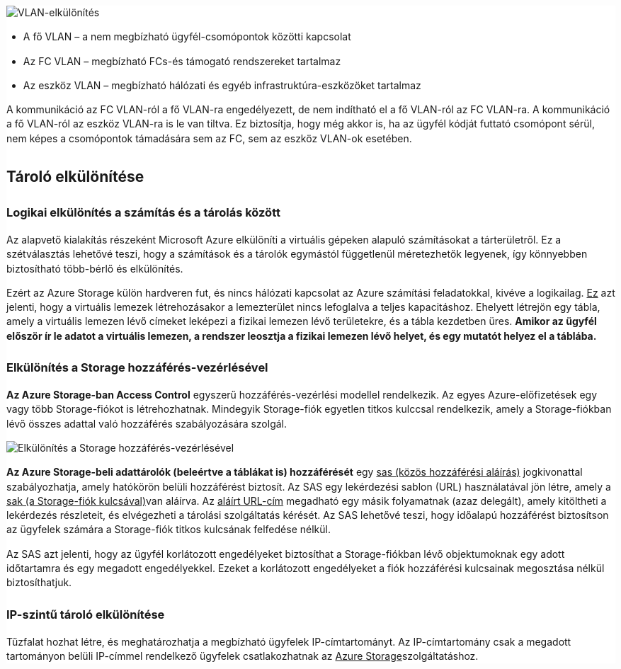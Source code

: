 ![VLAN-elkülönítés](./media/isolation-choices/azure-isolation-fig8.jpg)


-   A fő VLAN – a nem megbízható ügyfél-csomópontok közötti kapcsolat

-   Az FC VLAN – megbízható FCs-és támogató rendszereket tartalmaz

-   Az eszköz VLAN – megbízható hálózati és egyéb infrastruktúra-eszközöket tartalmaz

A kommunikáció az FC VLAN-ról a fő VLAN-ra engedélyezett, de nem indítható el a fő VLAN-ról az FC VLAN-ra. A kommunikáció a fő VLAN-ról az eszköz VLAN-ra is le van tiltva. Ez biztosítja, hogy még akkor is, ha az ügyfél kódját futtató csomópont sérül, nem képes a csomópontok támadására sem az FC, sem az eszköz VLAN-ok esetében.

## <a name="storage-isolation"></a>Tároló elkülönítése
### <a name="logical-isolation-between-compute-and-storage"></a>Logikai elkülönítés a számítás és a tárolás között
Az alapvető kialakítás részeként Microsoft Azure elkülöníti a virtuális gépeken alapuló számításokat a tárterületről. Ez a szétválasztás lehetővé teszi, hogy a számítások és a tárolók egymástól függetlenül méretezhetők legyenek, így könnyebben biztosítható több-bérlő és elkülönítés.

Ezért az Azure Storage külön hardveren fut, és nincs hálózati kapcsolat az Azure számítási feladatokkal, kivéve a logikailag. [Ez](https://msenterprise.global.ssl.fastly.net/vnext/PDFs/A01_AzureSecurityWhitepaper20160415c.pdf) azt jelenti, hogy a virtuális lemezek létrehozásakor a lemezterület nincs lefoglalva a teljes kapacitáshoz. Ehelyett létrejön egy tábla, amely a virtuális lemezen lévő címeket leképezi a fizikai lemezen lévő területekre, és a tábla kezdetben üres. **Amikor az ügyfél először ír le adatot a virtuális lemezen, a rendszer leosztja a fizikai lemezen lévő helyet, és egy mutatót helyez el a táblába.**
### <a name="isolation-using-storage-access-control"></a>Elkülönítés a Storage hozzáférés-vezérlésével
**Az Azure Storage-ban Access Control** egyszerű hozzáférés-vezérlési modellel rendelkezik. Az egyes Azure-előfizetések egy vagy több Storage-fiókot is létrehozhatnak. Mindegyik Storage-fiók egyetlen titkos kulccsal rendelkezik, amely a Storage-fiókban lévő összes adattal való hozzáférés szabályozására szolgál.

![Elkülönítés a Storage hozzáférés-vezérlésével](./media/isolation-choices/azure-isolation-fig9.png)

**Az Azure Storage-beli adattárolók (beleértve a táblákat is) hozzáférését** egy [sas (közös hozzáférési aláírás)](../../storage/common/storage-dotnet-shared-access-signature-part-1.md) jogkivonattal szabályozhatja, amely hatókörön belüli hozzáférést biztosít. Az SAS egy lekérdezési sablon (URL) használatával jön létre, amely a [sak (a Storage-fiók kulcsával)](https://msdn.microsoft.com/library/azure/ee460785.aspx)van aláírva. Az [aláírt URL-cím](../../storage/common/storage-dotnet-shared-access-signature-part-1.md) megadható egy másik folyamatnak (azaz delegált), amely kitöltheti a lekérdezés részleteit, és elvégezheti a tárolási szolgáltatás kérését. Az SAS lehetővé teszi, hogy időalapú hozzáférést biztosítson az ügyfelek számára a Storage-fiók titkos kulcsának felfedése nélkül.

Az SAS azt jelenti, hogy az ügyfél korlátozott engedélyeket biztosíthat a Storage-fiókban lévő objektumoknak egy adott időtartamra és egy megadott engedélyekkel. Ezeket a korlátozott engedélyeket a fiók hozzáférési kulcsainak megosztása nélkül biztosíthatjuk.

### <a name="ip-level-storage-isolation"></a>IP-szintű tároló elkülönítése
Tűzfalat hozhat létre, és meghatározhatja a megbízható ügyfelek IP-címtartományt. Az IP-címtartomány csak a megadott tartományon belüli IP-címmel rendelkező ügyfelek csatlakozhatnak az [Azure Storage](../../storage/common/storage-security-guide.md)szolgáltatáshoz.
